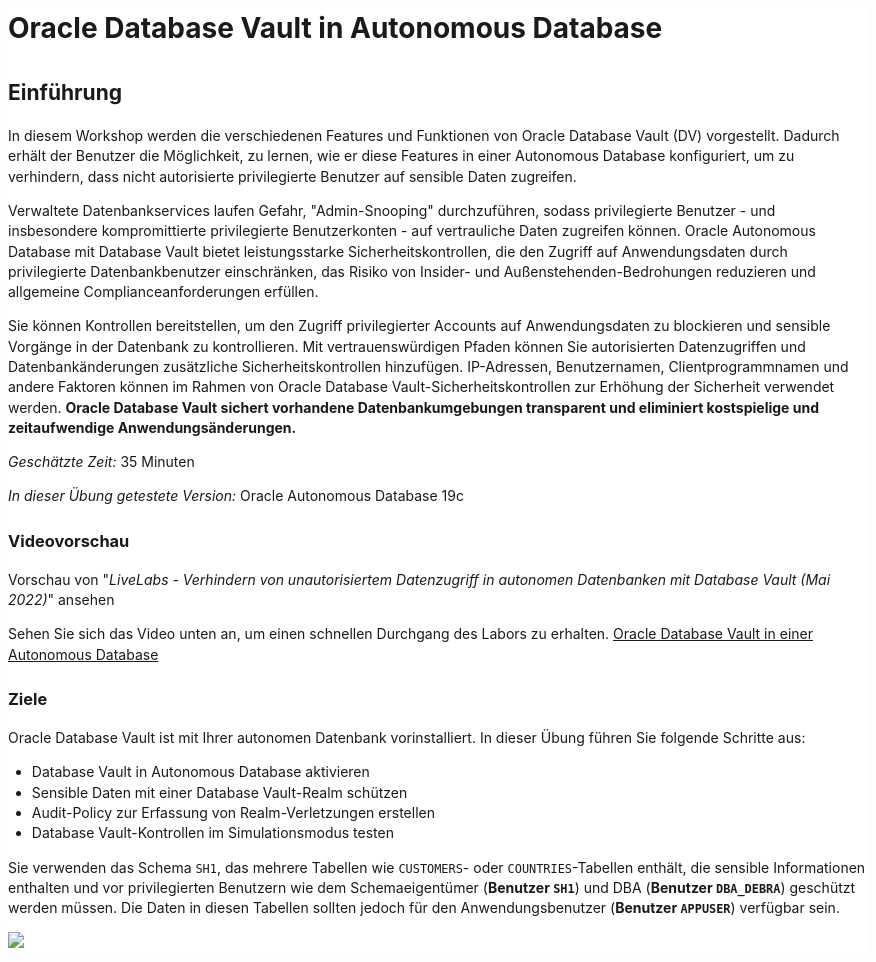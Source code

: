 # Oracle Database Vault in Autonomous Database

## Einführung

In diesem Workshop werden die verschiedenen Features und Funktionen von Oracle Database Vault (DV) vorgestellt. Dadurch erhält der Benutzer die Möglichkeit, zu lernen, wie er diese Features in einer Autonomous Database konfiguriert, um zu verhindern, dass nicht autorisierte privilegierte Benutzer auf sensible Daten zugreifen.

Verwaltete Datenbankservices laufen Gefahr, "Admin-Snooping" durchzuführen, sodass privilegierte Benutzer - und insbesondere kompromittierte privilegierte Benutzerkonten - auf vertrauliche Daten zugreifen können. Oracle Autonomous Database mit Database Vault bietet leistungsstarke Sicherheitskontrollen, die den Zugriff auf Anwendungsdaten durch privilegierte Datenbankbenutzer einschränken, das Risiko von Insider- und Außenstehenden-Bedrohungen reduzieren und allgemeine Complianceanforderungen erfüllen.

Sie können Kontrollen bereitstellen, um den Zugriff privilegierter Accounts auf Anwendungsdaten zu blockieren und sensible Vorgänge in der Datenbank zu kontrollieren. Mit vertrauenswürdigen Pfaden können Sie autorisierten Datenzugriffen und Datenbankänderungen zusätzliche Sicherheitskontrollen hinzufügen. IP-Adressen, Benutzernamen, Clientprogrammnamen und andere Faktoren können im Rahmen von Oracle Database Vault-Sicherheitskontrollen zur Erhöhung der Sicherheit verwendet werden. **Oracle Database Vault sichert vorhandene Datenbankumgebungen transparent und eliminiert kostspielige und zeitaufwendige Anwendungsänderungen.**

_Geschätzte Zeit:_ 35 Minuten

_In dieser Übung getestete Version:_ Oracle Autonomous Database 19c

### Videovorschau

Vorschau von "_LiveLabs - Verhindern von unautorisiertem Datenzugriff in autonomen Datenbanken mit Database Vault (Mai 2022)_" ansehen[](youtube:xKq0a_dwM1Y)

Sehen Sie sich das Video unten an, um einen schnellen Durchgang des Labors zu erhalten. [Oracle Database Vault in einer Autonomous Database](videohub:1_hpawkio9)

### Ziele

Oracle Database Vault ist mit Ihrer autonomen Datenbank vorinstalliert. In dieser Übung führen Sie folgende Schritte aus:

*   Database Vault in Autonomous Database aktivieren
*   Sensible Daten mit einer Database Vault-Realm schützen
*   Audit-Policy zur Erfassung von Realm-Verletzungen erstellen
*   Database Vault-Kontrollen im Simulationsmodus testen

Sie verwenden das Schema `SH1`, das mehrere Tabellen wie `CUSTOMERS`\- oder `COUNTRIES`\-Tabellen enthält, die sensible Informationen enthalten und vor privilegierten Benutzern wie dem Schemaeigentümer (**Benutzer `SH1`**) und DBA (**Benutzer `DBA_DEBRA`**) geschützt werden müssen. Die Daten in diesen Tabellen sollten jedoch für den Anwendungsbenutzer (**Benutzer `APPUSER`**) verfügbar sein.

![](./images/adb-dbv_001.png " ")

